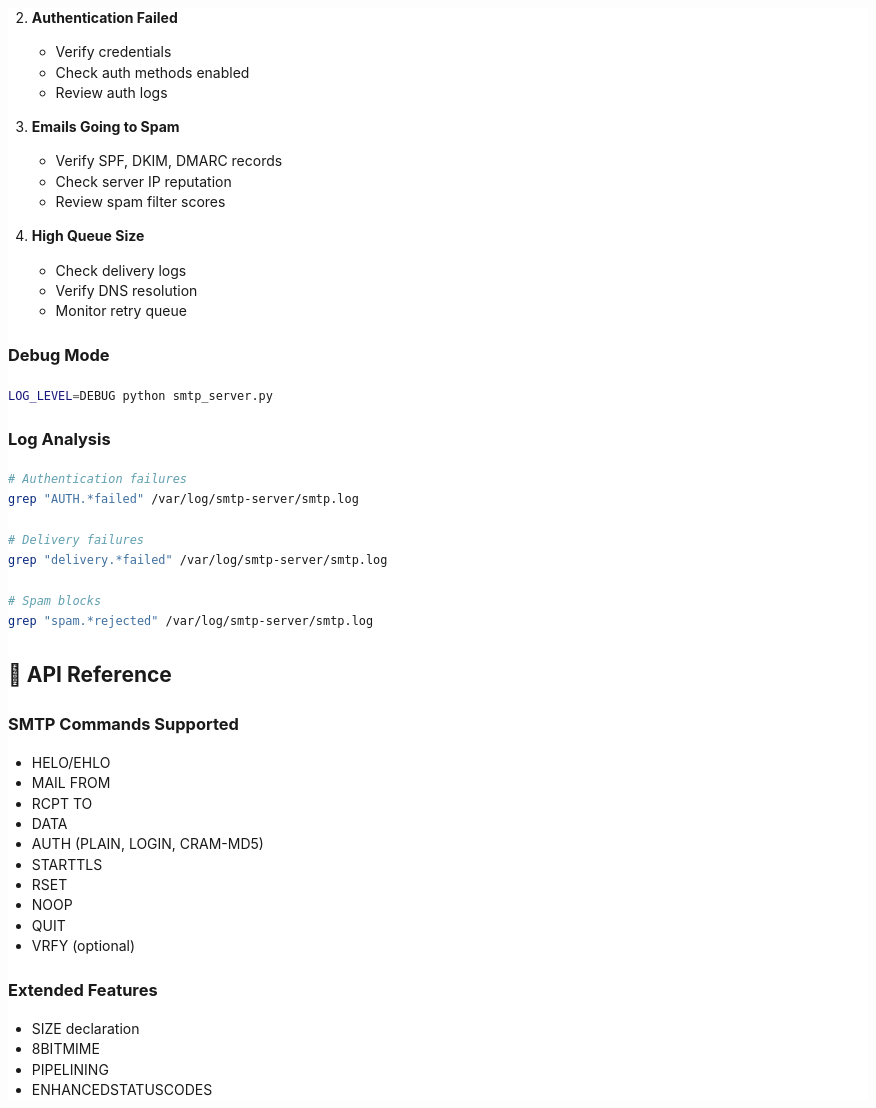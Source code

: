 2. **Authentication Failed**
   - Verify credentials
   - Check auth methods enabled
   - Review auth logs

3. **Emails Going to Spam**
   - Verify SPF, DKIM, DMARC records
   - Check server IP reputation
   - Review spam filter scores

4. **High Queue Size**
   - Check delivery logs
   - Verify DNS resolution
   - Monitor retry queue

### Debug Mode
```bash
LOG_LEVEL=DEBUG python smtp_server.py
```

### Log Analysis
```bash
# Authentication failures
grep "AUTH.*failed" /var/log/smtp-server/smtp.log

# Delivery failures
grep "delivery.*failed" /var/log/smtp-server/smtp.log

# Spam blocks
grep "spam.*rejected" /var/log/smtp-server/smtp.log
```

## 📝 API Reference

### SMTP Commands Supported
- HELO/EHLO
- MAIL FROM
- RCPT TO
- DATA
- AUTH (PLAIN, LOGIN, CRAM-MD5)
- STARTTLS
- RSET
- NOOP
- QUIT
- VRFY (optional)

### Extended Features
- SIZE declaration
- 8BITMIME
- PIPELINING
- ENHANCEDSTATUSCODES
